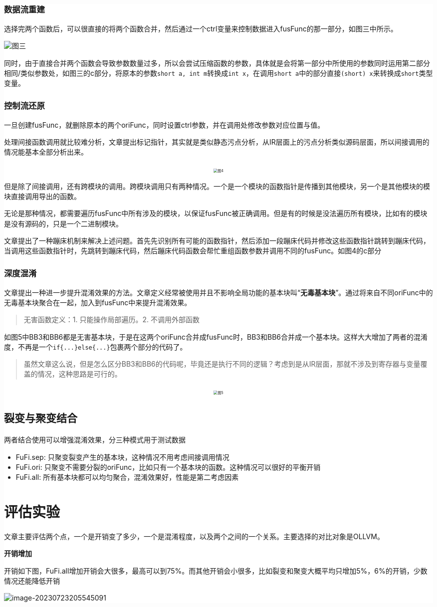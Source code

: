 ### 数据流重建

选择完两个函数后，可以很直接的将两个函数合并，然后通过一个ctrl变量来控制数据进入fusFunc的那一部分，如图三中所示。

![图三](https://raw.githubusercontent.com/Military-axe/imgtable/main/202307221838671.png)

同时，由于直接合并两个函数会导致参数数量过多，所以会尝试压缩函数的参数，具体就是会将第一部分中所使用的参数同时运用第二部分相同/类似参数处，如图三的c部分，将原本的参数`short a, int m`转换成`int x`，在调用`short a`中的部分直接`(short) x`来转换成`short`类型变量。

### 控制流还原

一旦创建fusFunc，就删除原本的两个oriFunc，同时设置ctrl参数，并在调用处修改参数对应位置与值。

处理间接函数调用就比较难分析，文章提出标记指针，其实就是类似静态污点分析，从IR层面上的污点分析类似源码层面，所以间接调用的情况能基本全部分析出来。

<center><img src="https://raw.githubusercontent.com/Military-axe/imgtable/main/202307221908254.png" alt="图4" style="zoom:50%;" /></center>

但是除了间接调用，还有跨模块的调用。跨模块调用只有两种情况。一个是一个模块的函数指针是传播到其他模块，另一个是其他模块的模块直接调用导出的函数。

无论是那种情况，都需要遍历fusFunc中所有涉及的模块，以保证fusFunc被正确调用。但是有的时候是没法遍历所有模块，比如有的模块是没有源码的，只是一个二进制模块。

文章提出了一种蹦床机制来解决上述问题。首先先识别所有可能的函数指针，然后添加一段蹦床代码并修改这些函数指针跳转到蹦床代码，当调用这些函数指针时，先跳转到蹦床代码，然后蹦床代码函数会帮忙重组函数参数并调用不同的fusFunc。如图4的c部分

### 深度混淆

文章提出一种进一步提升混淆效果的方法。文章定义经常被使用并且不影响全局功能的基本块叫“**无毒基本块**”。通过将来自不同oriFunc中的无毒基本块聚合在一起，加入到fusFunc中来提升混淆效果。

> 无害函数定义：1. 只能操作局部遍历。2. 不调用外部函数

如图5中BB3和BB6都是无害基本块，于是在这两个oriFunc合并成fusFunc时，BB3和BB6合并成一个基本块。这样大大增加了两者的混淆度，不再是一个`if{...}else{...}`包裹两个部分的代码了。

> 虽然文章这么说，但是怎么区分BB3和BB6的代码呢，毕竟还是执行不同的逻辑？考虑到是从IR层面，那就不涉及到寄存器与变量覆盖的情况，这种思路是可行的。

<center><img src="https://raw.githubusercontent.com/Military-axe/imgtable/main/202307231958241.png" alt="图5" style="zoom:50%;" /></center>

## 裂变与聚变结合

两者结合使用可以增强混淆效果，分三种模式用于测试数据

+ FuFi.sep: 只聚变裂变产生的基本块，这种情况不用考虑间接调用情况
+ FuFi.ori: 只聚变不需要分裂的oriFunc，比如只有一个基本块的函数。这种情况可以很好的平衡开销
+ FuFi.all: 所有基本块都可以均匀聚合，混淆效果好，性能是第二考虑因素

# 评估实验

文章主要评估两个点，一个是开销变了多少，一个是混淆程度，以及两个之间的一个关系。主要选择的对比对象是OLLVM。

**开销增加**

开销如下图，FuFi.all增加开销会大很多，最高可以到75%。而其他开销会小很多，比如裂变和聚变大概平均只增加5%，6%的开销，少数情况还能降低开销

![image-20230723205545091](https://raw.githubusercontent.com/Military-axe/imgtable/main/202307232055816.png)
